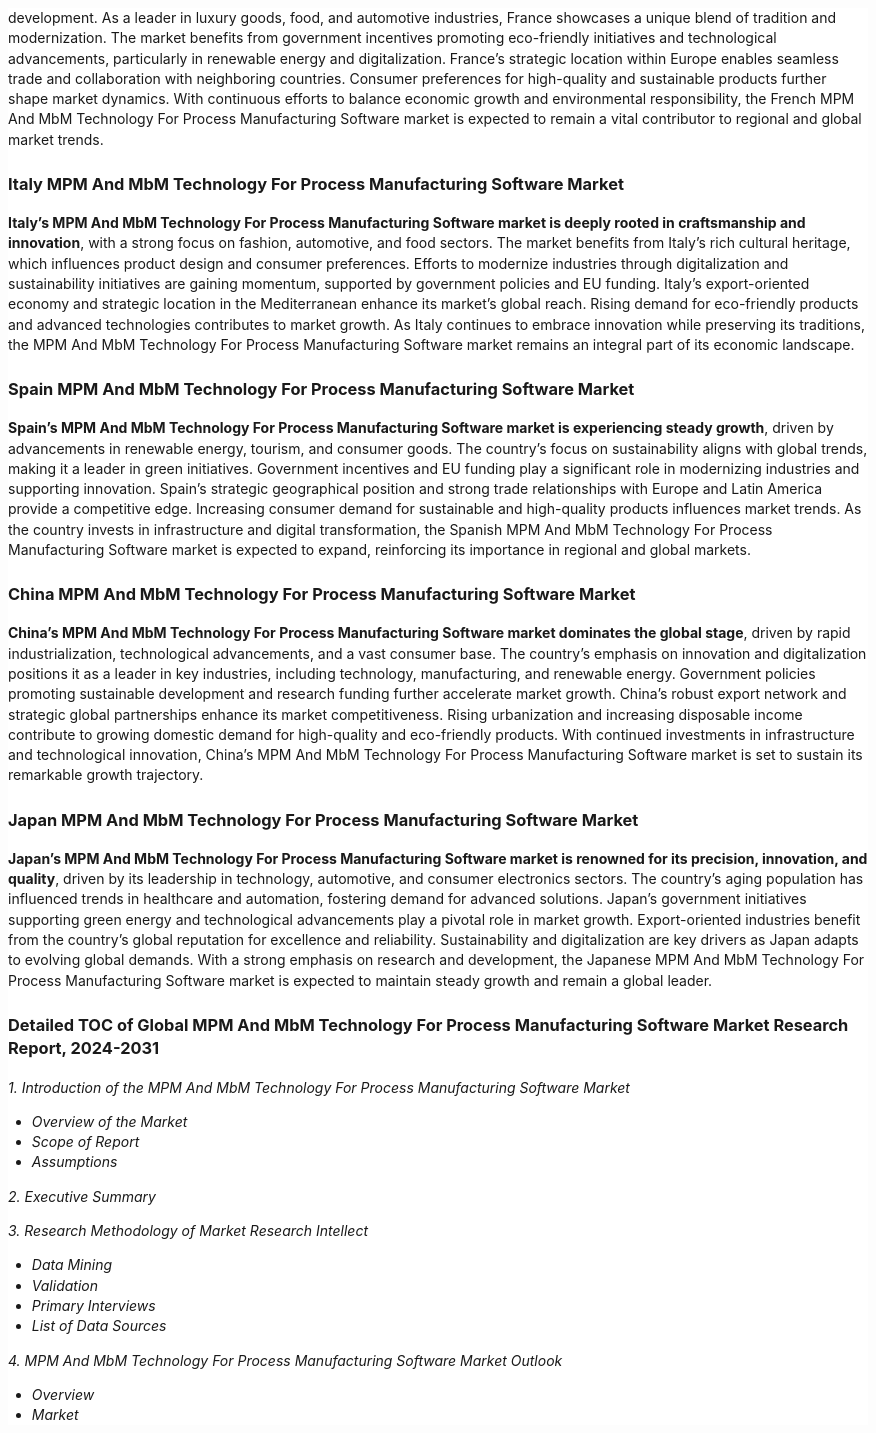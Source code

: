 development. As a leader in luxury goods, food, and automotive industries, France showcases a unique blend of tradition and modernization. The market benefits from government incentives promoting eco-friendly initiatives and technological advancements, particularly in renewable energy and digitalization. France&rsquo;s strategic location within Europe enables seamless trade and collaboration with neighboring countries. Consumer preferences for high-quality and sustainable products further shape market dynamics. With continuous efforts to balance economic growth and environmental responsibility, the French MPM And MbM Technology For Process Manufacturing Software market is expected to remain a vital contributor to regional and global market trends.</p><h3><strong>Italy MPM And MbM Technology For Process Manufacturing Software Market</strong></h3><p><strong>Italy&rsquo;s MPM And MbM Technology For Process Manufacturing Software market is deeply rooted in craftsmanship and innovation</strong>, with a strong focus on fashion, automotive, and food sectors. The market benefits from Italy&rsquo;s rich cultural heritage, which influences product design and consumer preferences. Efforts to modernize industries through digitalization and sustainability initiatives are gaining momentum, supported by government policies and EU funding. Italy&rsquo;s export-oriented economy and strategic location in the Mediterranean enhance its market&rsquo;s global reach. Rising demand for eco-friendly products and advanced technologies contributes to market growth. As Italy continues to embrace innovation while preserving its traditions, the MPM And MbM Technology For Process Manufacturing Software market remains an integral part of its economic landscape.</p><h3><strong>Spain MPM And MbM Technology For Process Manufacturing Software Market</strong></h3><p><strong>Spain&rsquo;s MPM And MbM Technology For Process Manufacturing Software market is experiencing steady growth</strong>, driven by advancements in renewable energy, tourism, and consumer goods. The country&rsquo;s focus on sustainability aligns with global trends, making it a leader in green initiatives. Government incentives and EU funding play a significant role in modernizing industries and supporting innovation. Spain&rsquo;s strategic geographical position and strong trade relationships with Europe and Latin America provide a competitive edge. Increasing consumer demand for sustainable and high-quality products influences market trends. As the country invests in infrastructure and digital transformation, the Spanish MPM And MbM Technology For Process Manufacturing Software market is expected to expand, reinforcing its importance in regional and global markets.</p><h3><strong>China MPM And MbM Technology For Process Manufacturing Software Market</strong></h3><p><strong>China&rsquo;s MPM And MbM Technology For Process Manufacturing Software market dominates the global stage</strong>, driven by rapid industrialization, technological advancements, and a vast consumer base. The country&rsquo;s emphasis on innovation and digitalization positions it as a leader in key industries, including technology, manufacturing, and renewable energy. Government policies promoting sustainable development and research funding further accelerate market growth. China&rsquo;s robust export network and strategic global partnerships enhance its market competitiveness. Rising urbanization and increasing disposable income contribute to growing domestic demand for high-quality and eco-friendly products. With continued investments in infrastructure and technological innovation, China&rsquo;s MPM And MbM Technology For Process Manufacturing Software market is set to sustain its remarkable growth trajectory.</p><h3><strong>Japan MPM And MbM Technology For Process Manufacturing Software Market</strong></h3><p><strong>Japan&rsquo;s MPM And MbM Technology For Process Manufacturing Software market is renowned for its precision, innovation, and quality</strong>, driven by its leadership in technology, automotive, and consumer electronics sectors. The country&rsquo;s aging population has influenced trends in healthcare and automation, fostering demand for advanced solutions. Japan&rsquo;s government initiatives supporting green energy and technological advancements play a pivotal role in market growth. Export-oriented industries benefit from the country&rsquo;s global reputation for excellence and reliability. Sustainability and digitalization are key drivers as Japan adapts to evolving global demands. With a strong emphasis on research and development, the Japanese MPM And MbM Technology For Process Manufacturing Software market is expected to maintain steady growth and remain a global leader.</p><h3><span class="">Detailed TOC of Global MPM And MbM Technology For Process Manufacturing Software Market Research Report, 2024-2031</span></h3><p><em><span class="font-[700]">1. Introduction of the MPM And MbM Technology For Process Manufacturing Software Market</span></em></p><ul><li><em><span class="">Overview of the Market</span></em></li><li><em><span class="">Scope of Report</span></em></li><li><em><span class="">Assumptions</span></em></li></ul><p><em><span class="font-[700]">2. Executive Summary</span></em></p><p><em><span class="font-[700]">3. Research Methodology of Market Research Intellect</span></em></p><ul><li><em><span class="">Data Mining</span></em></li><li><em><span class="">Validation</span></em></li><li><em><span class="">Primary Interviews</span></em></li><li><em><span class="">List of Data Sources</span></em></li></ul><p><em><span class="font-[700]">4. MPM And MbM Technology For Process Manufacturing Software Market Outlook</span></em></p><ul><li><em><span class="">Overview</span></em></li><li><em><span class="">Market